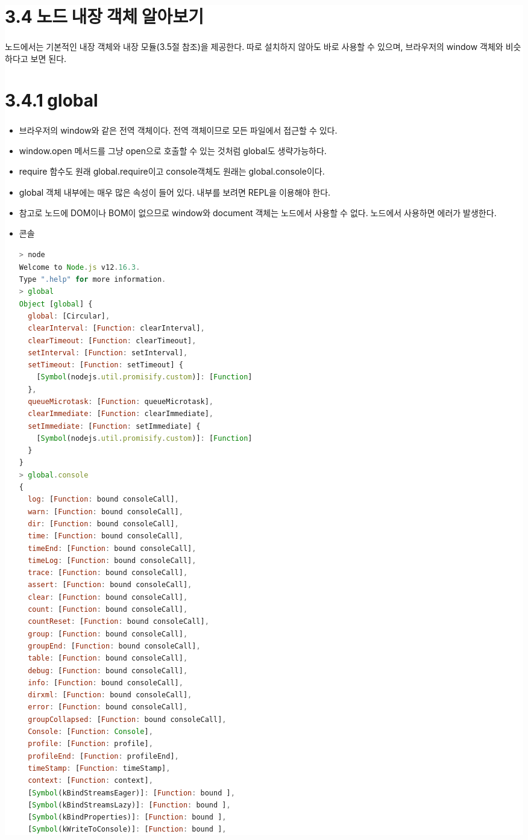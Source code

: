 # 3.4 노드 내장 객체 알아보기

노드에서는 기본적인 내장 객체와 내장 모듈(3.5절 참조)을 제공한다. 따로 설치하지 않아도 바로 사용할 수 있으며, 브라우저의 window 객체와 비슷하다고 보면 된다. 

# 3.4.1 global

- 브라우저의 window와 같은 전역 객체이다. 전역 객체이므로 모든 파일에서 접근할 수 있다.
- window.open 메서드를 그냥 open으로 호출할 수 있는 것처럼 global도 생략가능하다.
- require 함수도 원래 global.require이고 console객체도 원래는  global.console이다.
- global 객체 내부에는 매우 많은 속성이 들어 있다. 내부를 보려면 REPL을 이용해야 한다.
- 참고로 노드에 DOM이나 BOM이 없으므로 window와 document 객체는 노드에서 사용할 수 없다. 노드에서 사용하면 에러가 발생한다.
- 콘솔

    ```jsx
    > node
    Welcome to Node.js v12.16.3.
    Type ".help" for more information.
    > global
    Object [global] {    
      global: [Circular],
      clearInterval: [Function: clearInterval],
      clearTimeout: [Function: clearTimeout],
      setInterval: [Function: setInterval],
      setTimeout: [Function: setTimeout] {
        [Symbol(nodejs.util.promisify.custom)]: [Function]
      },
      queueMicrotask: [Function: queueMicrotask],
      clearImmediate: [Function: clearImmediate],
      setImmediate: [Function: setImmediate] {
        [Symbol(nodejs.util.promisify.custom)]: [Function]
      }
    }
    > global.console
    {
      log: [Function: bound consoleCall],
      warn: [Function: bound consoleCall],
      dir: [Function: bound consoleCall],
      time: [Function: bound consoleCall],
      timeEnd: [Function: bound consoleCall],
      timeLog: [Function: bound consoleCall],
      trace: [Function: bound consoleCall],
      assert: [Function: bound consoleCall],
      clear: [Function: bound consoleCall],
      count: [Function: bound consoleCall],
      countReset: [Function: bound consoleCall],
      group: [Function: bound consoleCall],
      groupEnd: [Function: bound consoleCall],
      table: [Function: bound consoleCall],
      debug: [Function: bound consoleCall],
      info: [Function: bound consoleCall],
      dirxml: [Function: bound consoleCall],
      error: [Function: bound consoleCall],
      groupCollapsed: [Function: bound consoleCall],
      Console: [Function: Console],
      profile: [Function: profile],
      profileEnd: [Function: profileEnd],
      timeStamp: [Function: timeStamp],
      context: [Function: context],
      [Symbol(kBindStreamsEager)]: [Function: bound ],
      [Symbol(kBindStreamsLazy)]: [Function: bound ],
      [Symbol(kBindProperties)]: [Function: bound ],
      [Symbol(kWriteToConsole)]: [Function: bound ],